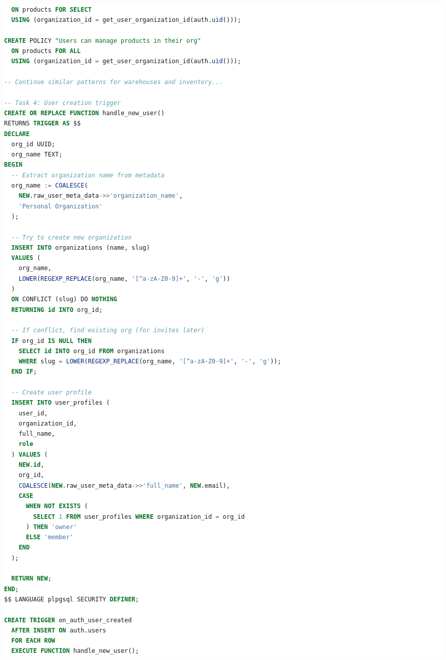 ```sql
  ON products FOR SELECT
  USING (organization_id = get_user_organization_id(auth.uid()));

CREATE POLICY "Users can manage products in their org"
  ON products FOR ALL
  USING (organization_id = get_user_organization_id(auth.uid()));

-- Continue similar patterns for warehouses and inventory...

-- Task 4: User creation trigger
CREATE OR REPLACE FUNCTION handle_new_user()
RETURNS TRIGGER AS $$
DECLARE
  org_id UUID;
  org_name TEXT;
BEGIN
  -- Extract organization name from metadata
  org_name := COALESCE(
    NEW.raw_user_meta_data->>'organization_name',
    'Personal Organization'
  );

  -- Try to create new organization
  INSERT INTO organizations (name, slug)
  VALUES (
    org_name,
    LOWER(REGEXP_REPLACE(org_name, '[^a-zA-Z0-9]+', '-', 'g'))
  )
  ON CONFLICT (slug) DO NOTHING
  RETURNING id INTO org_id;

  -- If conflict, find existing org (for invites later)
  IF org_id IS NULL THEN
    SELECT id INTO org_id FROM organizations
    WHERE slug = LOWER(REGEXP_REPLACE(org_name, '[^a-zA-Z0-9]+', '-', 'g'));
  END IF;

  -- Create user profile
  INSERT INTO user_profiles (
    user_id, 
    organization_id, 
    full_name, 
    role
  ) VALUES (
    NEW.id,
    org_id,
    COALESCE(NEW.raw_user_meta_data->>'full_name', NEW.email),
    CASE 
      WHEN NOT EXISTS (
        SELECT 1 FROM user_profiles WHERE organization_id = org_id
      ) THEN 'owner'
      ELSE 'member'
    END
  );

  RETURN NEW;
END;
$$ LANGUAGE plpgsql SECURITY DEFINER;

CREATE TRIGGER on_auth_user_created
  AFTER INSERT ON auth.users
  FOR EACH ROW
  EXECUTE FUNCTION handle_new_user();
```